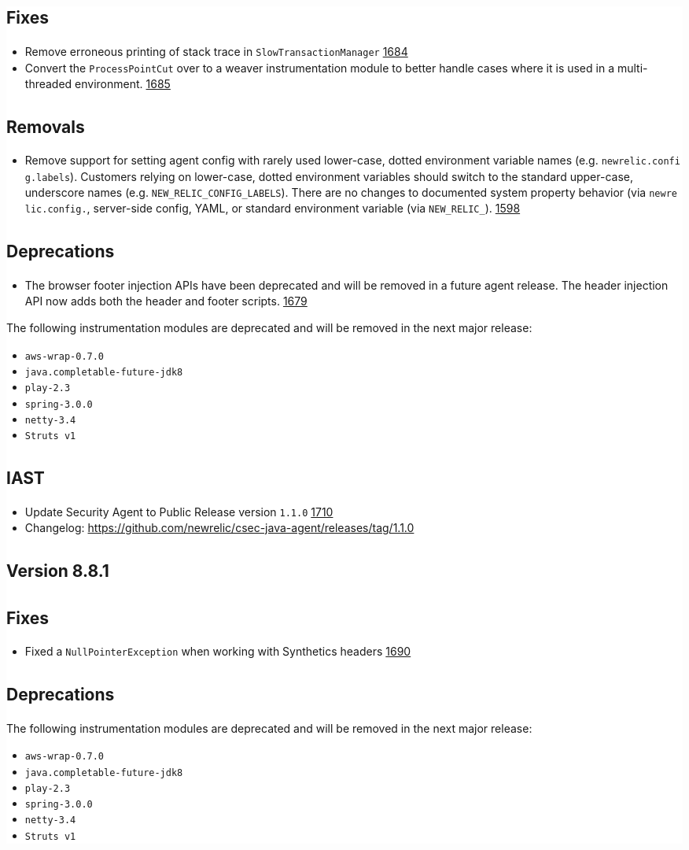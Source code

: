 ## Fixes

- Remove erroneous printing of stack trace in `SlowTransactionManager` [1684](https://github.com/newrelic/newrelic-java-agent/pull/1684)
- Convert the `ProcessPointCut` over to a weaver instrumentation module to better handle cases where it is used in a multi-threaded environment. [1685](https://github.com/newrelic/newrelic-java-agent/pull/1685)

## Removals

- Remove support for setting agent config with rarely used lower-case, dotted environment variable names (e.g. `newrelic.config.labels`). Customers relying on lower-case, dotted environment variables should switch to the standard upper-case, underscore names (e.g. `NEW_RELIC_CONFIG_LABELS`). There are no changes to documented system property behavior (via `newrelic.config.`, server-side config, YAML, or standard environment variable (via `NEW_RELIC_`). [1598](https://github.com/newrelic/newrelic-java-agent/pull/1598)

## Deprecations

- The browser footer injection APIs have been deprecated and will be removed in a future agent release. The header injection API now adds both the header and footer scripts. [1679](https://github.com/newrelic/newrelic-java-agent/pull/1679)

The following instrumentation modules are deprecated and will be removed in the next major release:

- `aws-wrap-0.7.0`
- `java.completable-future-jdk8`
- `play-2.3`
- `spring-3.0.0`
- `netty-3.4`
- `Struts v1`

## IAST
- Update Security Agent to Public Release version `1.1.0` [1710](https://github.com/newrelic/newrelic-java-agent/pull/1710)
- Changelog: https://github.com/newrelic/csec-java-agent/releases/tag/1.1.0

## Version 8.8.1
## Fixes

* Fixed a `NullPointerException` when working with Synthetics headers [1690](https://github.com/newrelic/newrelic-java-agent/pull/1690)

## Deprecations

The following instrumentation modules are deprecated and will be removed in the next major release:

- `aws-wrap-0.7.0`
- `java.completable-future-jdk8`
- `play-2.3`
- `spring-3.0.0`
- `netty-3.4`
- `Struts v1`
